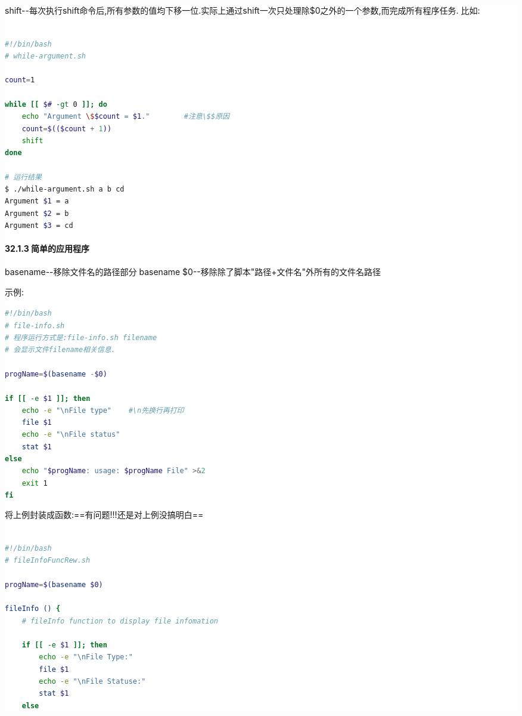 shift--每次执行shift命令后,所有参数的值均下移一位.实际上通过shift一次只处理除$0之外的一个参数,而完成所有程序任务.
比如:

```sh

#!/bin/bash
# while-argument.sh

count=1

while [[ $# -gt 0 ]]; do
    echo "Argument \$$count = $1."        #注意\$$原因
    count=$(($count + 1))
    shift
done

# 运行结果
$ ./while-argument.sh a b cd
Argument $1 = a
Argument $2 = b
Argument $3 = cd
```

#### 32.1.3 简单的应用程序

basename--移除文件名的路径部分
basename $0--移除除了脚本"路径+文件名"外所有的文件名路径

示例:

```sh
#!/bin/bash
# file-info.sh
# 程序运行方式是:file-info.sh filename
# 会显示文件filename相关信息.

progName=$(basename -$0)

if [[ -e $1 ]]; then
    echo -e "\nFile type"    #\n先换行再打印
    file $1
    echo -e "\nFile status"
    stat $1
else
    echo "$progName: usage: $progName File" >&2
    exit 1
fi
```

将上例封装成函数:==有问题!!!还是对上例没搞明白==

```sh

#!/bin/bash
# fileInfoFuncRew.sh

progName=$(basename $0)

fileInfo () {
    # fileInfo function to display file infomation

    if [[ -e $1 ]]; then
        echo -e "\nFile Type:"
        file $1
        echo -e "\nFile Statuse:"
        stat $1
    else
```